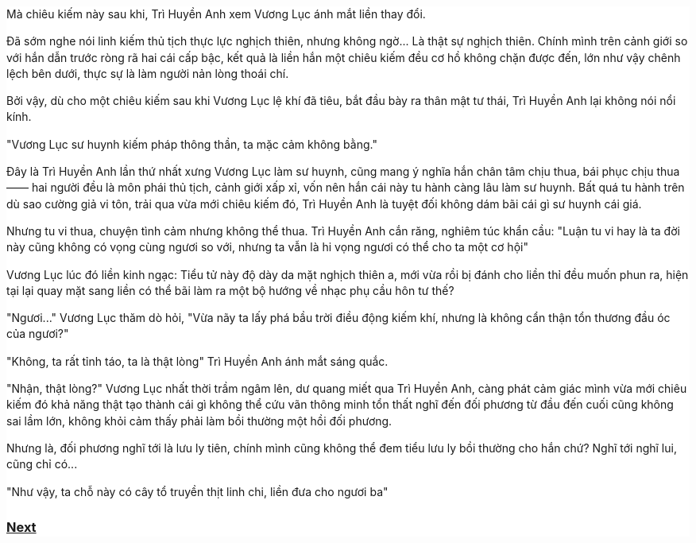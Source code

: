 Mà chiêu kiếm này sau khi, Trì Huyền Anh xem Vương Lục ánh mắt liền thay đổi.

Đã sớm nghe nói linh kiếm thủ tịch thực lực nghịch thiên, nhưng không ngờ... Là thật sự nghịch thiên. Chính mình trên cảnh giới so với hắn dẫn trước ròng rã hai cái cấp bậc, kết quả là liền hắn một chiêu kiếm đều cơ hồ không chặn được đến, lớn như vậy chênh lệch bên dưới, thực sự là làm người nản lòng thoái chí.

Bởi vậy, dù cho một chiêu kiếm sau khi Vương Lục lệ khí đã tiêu, bắt đầu bày ra thân mật tư thái, Trì Huyền Anh lại không nói nổi kính.

"Vương Lục sư huynh kiếm pháp thông thần, ta mặc cảm không bằng."

Đây là Trì Huyền Anh lần thứ nhất xưng Vương Lục làm sư huynh, cũng mang ý nghĩa hắn chân tâm chịu thua, bái phục chịu thua —— hai người đều là môn phái thủ tịch, cảnh giới xấp xỉ, vốn nên hắn cái này tu hành càng lâu làm sư huynh. Bất quá tu hành trên dù sao cường giả vi tôn, trải qua vừa mới chiêu kiếm đó, Trì Huyền Anh là tuyệt đối không dám bãi cái gì sư huynh cái giá.

Nhưng tu vi thua, chuyện tình cảm nhưng không thể thua. Trì Huyền Anh cắn răng, nghiêm túc khẩn cầu: "Luận tu vi hay là ta đời này cũng không có vọng cùng ngươi so với, nhưng ta vẫn là hi vọng ngươi có thể cho ta một cơ hội"

Vương Lục lúc đó liền kinh ngạc: Tiểu tử này độ dày da mặt nghịch thiên a, mới vừa rồi bị đánh cho liền thỉ đều muốn phun ra, hiện tại lại quay mặt sang liền có thể bãi làm ra một bộ hướng về nhạc phụ cầu hôn tư thế?

"Ngươi..." Vương Lục thăm dò hỏi, "Vừa nãy ta lấy phá bầu trời điều động kiếm khí, nhưng là không cẩn thận tổn thương đầu óc của ngươi?"

"Không, ta rất tỉnh táo, ta là thật lòng" Trì Huyền Anh ánh mắt sáng quắc.

"Nhận, thật lòng?" Vương Lục nhất thời trầm ngâm lên, dư quang miết qua Trì Huyền Anh, càng phát cảm giác mình vừa mới chiêu kiếm đó khả năng thật tạo thành cái gì không thể cứu vãn thông minh tổn thất nghĩ đến đối phương từ đầu đến cuối cũng không sai lầm lớn, không khỏi cảm thấy phải làm bồi thường một hồi đối phương.

Nhưng là, đối phương nghĩ tới là lưu ly tiên, chính mình cũng không thể đem tiểu lưu ly bồi thường cho hắn chứ? Nghĩ tới nghĩ lui, cũng chỉ có...

"Như vậy, ta chỗ này có cây tổ truyền thịt linh chi, liền đưa cho ngươi ba"

### [Next](./chuong-543.html)
